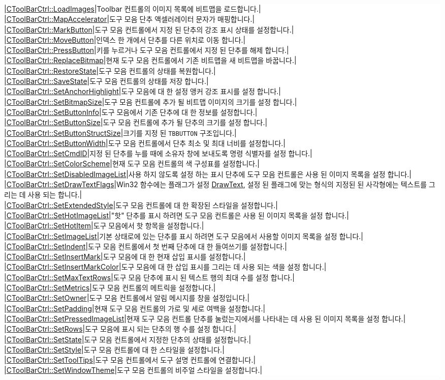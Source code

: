 |[CToolBarCtrl::LoadImages](#loadimages)|Toolbar 컨트롤의 이미지 목록에 비트맵을 로드합니다.|  
|[CToolBarCtrl::MapAccelerator](#mapaccelerator)|도구 모음 단추 액셀러레이터 문자가 매핑합니다.|  
|[CToolBarCtrl::MarkButton](#markbutton)|도구 모음 컨트롤에서 지정 된 단추의 강조 표시 상태를 설정합니다.|  
|[CToolBarCtrl::MoveButton](#movebutton)|인덱스 한 개에서 단추를 다른 위치로 이동 합니다.|  
|[CToolBarCtrl::PressButton](#pressbutton)|키를 누르거나 도구 모음 컨트롤에서 지정 된 단추를 해제 합니다.|  
|[CToolBarCtrl::ReplaceBitmap](#replacebitmap)|현재 도구 모음 컨트롤에서 기존 비트맵을 새 비트맵을 바꿉니다.|  
|[CToolBarCtrl::RestoreState](#restorestate)|도구 모음 컨트롤의 상태를 복원합니다.|  
|[CToolBarCtrl::SaveState](#savestate)|도구 모음 컨트롤의 상태를 저장 합니다.|  
|[CToolBarCtrl::SetAnchorHighlight](#setanchorhighlight)|도구 모음에 대 한 설정 앵커 강조 표시를 설정 합니다.|  
|[CToolBarCtrl::SetBitmapSize](#setbitmapsize)|도구 모음 컨트롤에 추가 될 비트맵 이미지의 크기를 설정 합니다.|  
|[CToolBarCtrl::SetButtonInfo](#setbuttoninfo)|도구 모음에서 기존 단추에 대 한 정보를 설정합니다.|  
|[CToolBarCtrl::SetButtonSize](#setbuttonsize)|도구 모음 컨트롤에 추가 될 단추의 크기를 설정 합니다.|  
|[CToolBarCtrl::SetButtonStructSize](#setbuttonstructsize)|크기를 지정 된 `TBBUTTON` 구조입니다.|  
|[CToolBarCtrl::SetButtonWidth](#setbuttonwidth)|도구 모음 컨트롤에서 단추 최소 및 최대 너비를 설정합니다.|  
|[CToolBarCtrl::SetCmdID](#setcmdid)|지정 된 단추를 누를 때에 소유자 창에 보내도록 명령 식별자를 설정 합니다.|  
|[CToolBarCtrl::SetColorScheme](#setcolorscheme)|현재 도구 모음 컨트롤의 색 구성표를 설정합니다.|  
|[CToolBarCtrl::SetDisabledImageList](#setdisabledimagelist)|사용 하지 않도록 설정 하는 표시 단추에 도구 모음 컨트롤은 사용 된 이미지 목록을 설정 합니다.|  
|[CToolBarCtrl::SetDrawTextFlags](#setdrawtextflags)|Win32 함수에는 플래그가 설정 [DrawText](http://msdn.microsoft.com/library/windows/desktop/dd162498), 설정 된 플래그에 맞는 형식의 지정된 된 사각형에는 텍스트를 그리는 데 사용 되는 합니다.|  
|[CToolBarCtrl::SetExtendedStyle](#setextendedstyle)|도구 모음 컨트롤에 대 한 확장된 스타일을 설정합니다.|  
|[CToolBarCtrl::SetHotImageList](#sethotimagelist)|"핫" 단추를 표시 하려면 도구 모음 컨트롤은 사용 된 이미지 목록을 설정 합니다.|  
|[CToolBarCtrl::SetHotItem](#sethotitem)|도구 모음에서 핫 항목을 설정합니다.|  
|[CToolBarCtrl::SetImageList](#setimagelist)|기본 상태로에 있는 단추를 표시 하려면 도구 모음에서 사용할 이미지 목록을 설정 합니다.|  
|[CToolBarCtrl::SetIndent](#setindent)|도구 모음 컨트롤에서 첫 번째 단추에 대 한 들여쓰기를 설정합니다.|  
|[CToolBarCtrl::SetInsertMark](#setinsertmark)|도구 모음에 대 한 현재 삽입 표시를 설정합니다.|  
|[CToolBarCtrl::SetInsertMarkColor](#setinsertmarkcolor)|도구 모음에 대 한 삽입 표시를 그리는 데 사용 되는 색을 설정 합니다.|  
|[CToolBarCtrl::SetMaxTextRows](#setmaxtextrows)|도구 모음 단추에 표시 된 텍스트 행의 최대 수를 설정 합니다.|  
|[CToolBarCtrl::SetMetrics](#setmetrics)|도구 모음 컨트롤의 메트릭을 설정합니다.|  
|[CToolBarCtrl::SetOwner](#setowner)|도구 모음 컨트롤에서 알림 메시지를 창을 설정입니다.|  
|[CToolBarCtrl::SetPadding](#setpadding)|현재 도구 모음 컨트롤의 가로 및 세로 여백을 설정합니다.|  
|[CToolBarCtrl::SetPressedImageList](#setpressedimagelist)|현재 도구 모음 컨트롤 단추를 눌렀는지에서를 나타내는 데 사용 된 이미지 목록을 설정 합니다.|  
|[CToolBarCtrl::SetRows](#setrows)|도구 모음에 표시 되는 단추의 행 수를 설정 합니다.|  
|[CToolBarCtrl::SetState](#setstate)|도구 모음 컨트롤에서 지정한 단추의 상태를 설정합니다.|  
|[CToolBarCtrl::SetStyle](#setstyle)|도구 모음 컨트롤에 대 한 스타일을 설정합니다.|  
|[CToolBarCtrl::SetToolTips](#settooltips)|도구 모음 컨트롤에서 도구 설명 컨트롤에 연결합니다.|  
|[CToolBarCtrl::SetWindowTheme](#setwindowtheme)|도구 모음 컨트롤의 비주얼 스타일을 설정합니다.|  
  